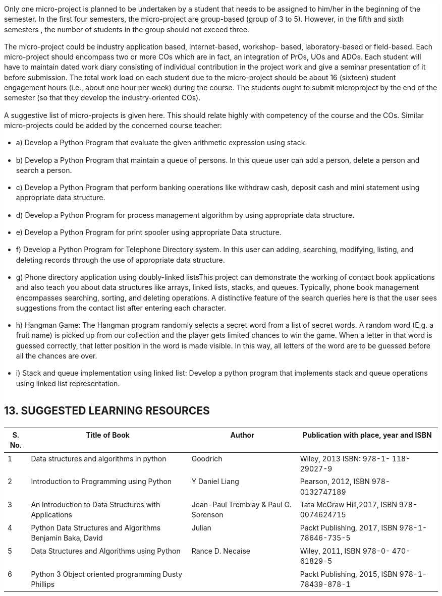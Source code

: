 Only one micro-project is planned to be undertaken by a student that needs to be assigned to him/her in the beginning of the semester. In the first four semesters, the micro-project are group-based (group of 3 to 5). However, in the fifth and sixth semesters , the number of students in the group should not exceed three.

The  micro-project  could  be  industry  application  based,  internet-based,  workshop-  based, laboratory-based or field-based. Each micro-project should encompass two or more COs which are in fact, an integration of PrOs, UOs and ADOs. Each student will have to maintain dated work diary consisting of individual contribution in the project work and give a seminar presentation of it before submission. The total  work  load  on  each  student  due  to  the  micro-project  should  be  about 16  (sixteen)  student engagement hours (i.e., about one hour per week) during the course. The students ought to submit microproject by the end of the semester (so that they develop the industry-oriented COs).

A suggestive list of micro-projects is given here. This should relate highly with competency of the course and the COs. Similar micro-projects could be added by the concerned course teacher:

- a) Develop a Python Program that evaluate the given arithmetic expression using stack.
- b) Develop a Python Program that maintain a queue of persons. In this queue user can add a person, delete a person and search a person.

- c) Develop a Python Program that perform banking operations like withdraw cash, deposit cash and mini statement using appropriate data structure.
- d) Develop a Python Program for process management algorithm by using appropriate data structure.
- e) Develop a Python Program for print spooler using appropriate Data structure.
- f) Develop a Python Program for Telephone Directory system. In this user can adding, searching, modifying, listing, and deleting records through the use of appropriate data structure.
- g) Phone  directory  application  using  doubly-linked  listsThis  project  can  demonstrate  the working of contact book applications and also teach you about data structures like arrays, linked lists, stacks, and queues. Typically, phone book management encompasses searching, sorting, and deleting operations. A distinctive feature of the search queries here is that the user sees suggestions from the contact list after entering each character.
- h) Hangman Game: The Hangman program randomly selects a secret word from a list of secret words. A random word (E.g. a fruit name) is picked up from our collection and the player gets limited chances to win the game. When a letter in that word is guessed correctly, that letter position in the word is made visible. In this way, all letters of the word are to be guessed before all the chances are over.
- i) Stack  and  queue  implementation  using  linked  list: Develop  a  python  program  that implements stack and queue operations using linked list representation.

## 13. SUGGESTED LEARNING RESOURCES

|   S.  No. | Title of Book                                              | Author                                 | Publication with  place, year and  ISBN         |
|-----------|------------------------------------------------------------|----------------------------------------|-------------------------------------------------|
|         1 | Data structures and  algorithms in python                  | Goodrich                               | Wiley, 2013 ISBN: 978-1- 118-29027-9            |
|         2 | Introduction to Programming using  Python                  | Y Daniel Liang                         | Pearson, 2012,  ISBN  978- 0132747189           |
|         3 | An Introduction to Data Structures  with Applications      | Jean-Paul Tremblay &  Paul G. Sorenson | Tata McGraw Hill,2017,  ISBN 978-0074624715     |
|         4 | Python Data Structures and Algorithms Benjamin Baka, David | Julian                                 | Packt Publishing, 2017,  ISBN 978-1-78646-735-5 |
|         5 | Data Structures and Algorithms using  Python               | Rance D. Necaise                       | Wiley, 2011, ISBN 978-0- 470-61829-5            |
|         6 | Python 3 Object oriented programming Dusty Phillips        |                                        | Packt Publishing, 2015,  ISBN 978-1-78439-878-1 |
